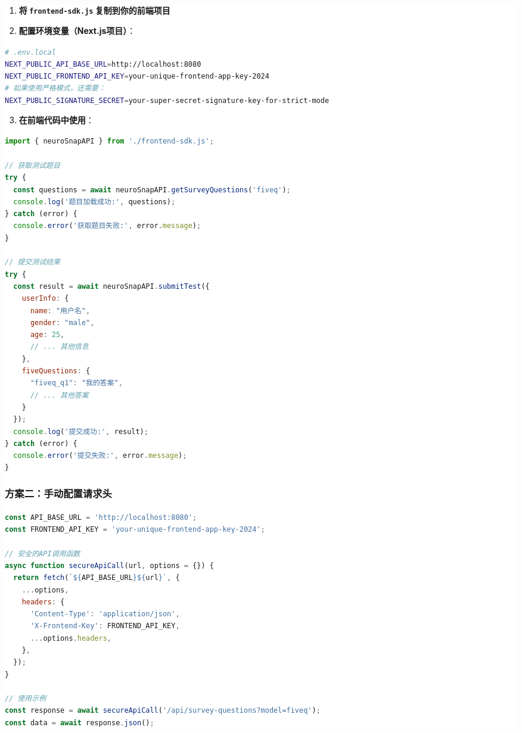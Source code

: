 1. **将 `frontend-sdk.js` 复制到你的前端项目**

2. **配置环境变量（Next.js项目）**：
```bash
# .env.local
NEXT_PUBLIC_API_BASE_URL=http://localhost:8080
NEXT_PUBLIC_FRONTEND_API_KEY=your-unique-frontend-app-key-2024
# 如果使用严格模式，还需要：
NEXT_PUBLIC_SIGNATURE_SECRET=your-super-secret-signature-key-for-strict-mode
```

3. **在前端代码中使用**：
```javascript
import { neuroSnapAPI } from './frontend-sdk.js';

// 获取测试题目
try {
  const questions = await neuroSnapAPI.getSurveyQuestions('fiveq');
  console.log('题目加载成功:', questions);
} catch (error) {
  console.error('获取题目失败:', error.message);
}

// 提交测试结果
try {
  const result = await neuroSnapAPI.submitTest({
    userInfo: {
      name: "用户名",
      gender: "male",
      age: 25,
      // ... 其他信息
    },
    fiveQuestions: {
      "fiveq_q1": "我的答案",
      // ... 其他答案
    }
  });
  console.log('提交成功:', result);
} catch (error) {
  console.error('提交失败:', error.message);
}
```

### 方案二：手动配置请求头

```javascript
const API_BASE_URL = 'http://localhost:8080';
const FRONTEND_API_KEY = 'your-unique-frontend-app-key-2024';

// 安全的API调用函数
async function secureApiCall(url, options = {}) {
  return fetch(`${API_BASE_URL}${url}`, {
    ...options,
    headers: {
      'Content-Type': 'application/json',
      'X-Frontend-Key': FRONTEND_API_KEY,
      ...options.headers,
    },
  });
}

// 使用示例
const response = await secureApiCall('/api/survey-questions?model=fiveq');
const data = await response.json();
```
